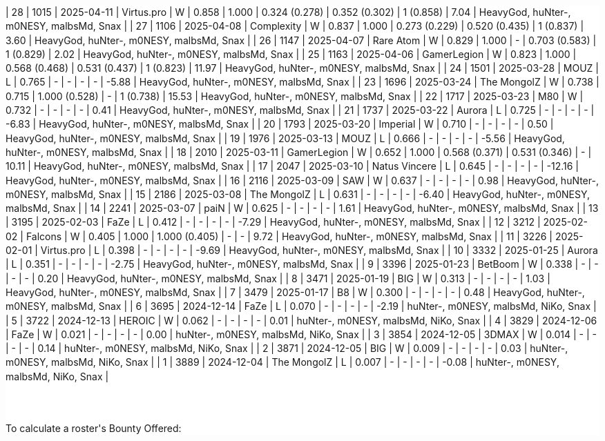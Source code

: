 |           28 |     1015 | 2025-04-11 | Virtus.pro        | W   | 0.858      | 1.000        | 0.324 (0.278)    | 0.352 (0.302)    | 1 (0.858) |     7.04 | HeavyGod, huNter-, m0NESY, malbsMd, Snax |
|           27 |     1106 | 2025-04-08 | Complexity        | W   | 0.837      | 1.000        | 0.273 (0.229)    | 0.520 (0.435)    | 1 (0.837) |     3.60 | HeavyGod, huNter-, m0NESY, malbsMd, Snax |
|           26 |     1147 | 2025-04-07 | Rare Atom         | W   | 0.829      | 1.000        | -                | 0.703 (0.583)    | 1 (0.829) |     2.02 | HeavyGod, huNter-, m0NESY, malbsMd, Snax |
|           25 |     1163 | 2025-04-06 | GamerLegion       | W   | 0.823      | 1.000        | 0.568 (0.468)    | 0.531 (0.437)    | 1 (0.823) |    11.97 | HeavyGod, huNter-, m0NESY, malbsMd, Snax |
|           24 |     1501 | 2025-03-28 | MOUZ              | L   | 0.765      | -            | -                | -                | -         |    -5.88 | HeavyGod, huNter-, m0NESY, malbsMd, Snax |
|           23 |     1696 | 2025-03-24 | The MongolZ       | W   | 0.738      | 0.715        | 1.000 (0.528)    | -                | 1 (0.738) |    15.53 | HeavyGod, huNter-, m0NESY, malbsMd, Snax |
|           22 |     1717 | 2025-03-23 | M80               | W   | 0.732      | -            | -                | -                | -         |     0.41 | HeavyGod, huNter-, m0NESY, malbsMd, Snax |
|           21 |     1737 | 2025-03-22 | Aurora            | L   | 0.725      | -            | -                | -                | -         |    -6.83 | HeavyGod, huNter-, m0NESY, malbsMd, Snax |
|           20 |     1793 | 2025-03-20 | Imperial          | W   | 0.710      | -            | -                | -                | -         |     0.50 | HeavyGod, huNter-, m0NESY, malbsMd, Snax |
|           19 |     1976 | 2025-03-13 | MOUZ              | L   | 0.666      | -            | -                | -                | -         |    -5.56 | HeavyGod, huNter-, m0NESY, malbsMd, Snax |
|           18 |     2010 | 2025-03-11 | GamerLegion       | W   | 0.652      | 1.000        | 0.568 (0.371)    | 0.531 (0.346)    | -         |    10.11 | HeavyGod, huNter-, m0NESY, malbsMd, Snax |
|           17 |     2047 | 2025-03-10 | Natus Vincere     | L   | 0.645      | -            | -                | -                | -         |   -12.16 | HeavyGod, huNter-, m0NESY, malbsMd, Snax |
|           16 |     2116 | 2025-03-09 | SAW               | W   | 0.637      | -            | -                | -                | -         |     0.98 | HeavyGod, huNter-, m0NESY, malbsMd, Snax |
|           15 |     2186 | 2025-03-08 | The MongolZ       | L   | 0.631      | -            | -                | -                | -         |    -6.40 | HeavyGod, huNter-, m0NESY, malbsMd, Snax |
|           14 |     2241 | 2025-03-07 | paiN              | W   | 0.625      | -            | -                | -                | -         |     1.61 | HeavyGod, huNter-, m0NESY, malbsMd, Snax |
|           13 |     3195 | 2025-02-03 | FaZe              | L   | 0.412      | -            | -                | -                | -         |    -7.29 | HeavyGod, huNter-, m0NESY, malbsMd, Snax |
|           12 |     3212 | 2025-02-02 | Falcons           | W   | 0.405      | 1.000        | 1.000 (0.405)    | -                | -         |     9.72 | HeavyGod, huNter-, m0NESY, malbsMd, Snax |
|           11 |     3226 | 2025-02-01 | Virtus.pro        | L   | 0.398      | -            | -                | -                | -         |    -9.69 | HeavyGod, huNter-, m0NESY, malbsMd, Snax |
|           10 |     3332 | 2025-01-25 | Aurora            | L   | 0.351      | -            | -                | -                | -         |    -2.75 | HeavyGod, huNter-, m0NESY, malbsMd, Snax |
|            9 |     3396 | 2025-01-23 | BetBoom           | W   | 0.338      | -            | -                | -                | -         |     0.20 | HeavyGod, huNter-, m0NESY, malbsMd, Snax |
|            8 |     3471 | 2025-01-19 | BIG               | W   | 0.313      | -            | -                | -                | -         |     1.03 | HeavyGod, huNter-, m0NESY, malbsMd, Snax |
|            7 |     3479 | 2025-01-17 | B8                | W   | 0.300      | -            | -                | -                | -         |     0.48 | HeavyGod, huNter-, m0NESY, malbsMd, Snax |
|            6 |     3695 | 2024-12-14 | FaZe              | L   | 0.070      | -            | -                | -                | -         |    -2.19 | huNter-, m0NESY, malbsMd, NiKo, Snax     |
|            5 |     3722 | 2024-12-13 | HEROIC            | W   | 0.062      | -            | -                | -                | -         |     0.01 | huNter-, m0NESY, malbsMd, NiKo, Snax     |
|            4 |     3829 | 2024-12-06 | FaZe              | W   | 0.021      | -            | -                | -                | -         |     0.00 | huNter-, m0NESY, malbsMd, NiKo, Snax     |
|            3 |     3854 | 2024-12-05 | 3DMAX             | W   | 0.014      | -            | -                | -                | -         |     0.14 | huNter-, m0NESY, malbsMd, NiKo, Snax     |
|            2 |     3871 | 2024-12-05 | BIG               | W   | 0.009      | -            | -                | -                | -         |     0.03 | huNter-, m0NESY, malbsMd, NiKo, Snax     |
|            1 |     3889 | 2024-12-04 | The MongolZ       | L   | 0.007      | -            | -                | -                | -         |    -0.08 | huNter-, m0NESY, malbsMd, NiKo, Snax     |

<br />
<span id="table2"></span><br />
To calculate a roster's Bounty Offered:<br />
